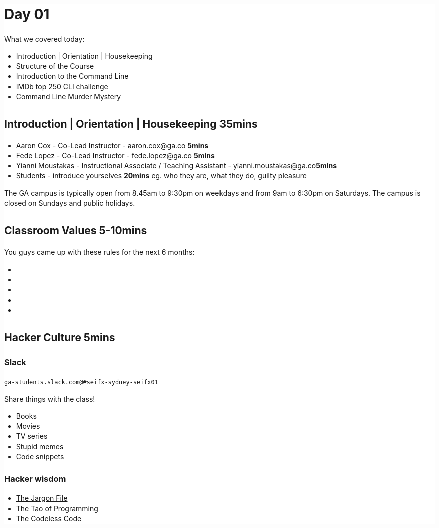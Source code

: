 # Day 01

What we covered today:

- Introduction | Orientation | Housekeeping
- Structure of the Course
- Introduction to the Command Line
- IMDb top 250 CLI challenge
- Command Line Murder Mystery

## Introduction | Orientation | Housekeeping 35mins

- Aaron Cox - Co-Lead Instructor - aaron.cox@ga.co **5mins**
- Fede Lopez - Co-Lead Instructor - fede.lopez@ga.co **5mins**
- Yianni Moustakas - Instructional Associate / Teaching Assistant - yianni.moustakas@ga.co​ **5mins**
- Students - introduce yourselves **20mins** eg. who they are, what they do, guilty pleasure              

The GA campus is typically open from 8.45am to 9:30pm on weekdays and from 9am to 6:30pm on Saturdays. 
The campus is closed on Sundays and public holidays.

## Classroom Values 5-10mins

You guys came up with these rules for the next 6 months:

- 
- 
- 
- 
- 

## Hacker Culture 5mins
                
### Slack

`ga-students.slack.com@#seifx-sydney-seifx01`

Share things with the class!

- Books
- Movies
- TV series
- Stupid memes
- Code snippets

### Hacker wisdom

- [​The Jargon File​](http://www.catb.org/jargon/html/index.html)
- [​The Tao of Programming​](http://canonical.org/~kragen/tao-of-programming.html)
- [The Codeless Code](http://thecodelesscode.com/contents)
    